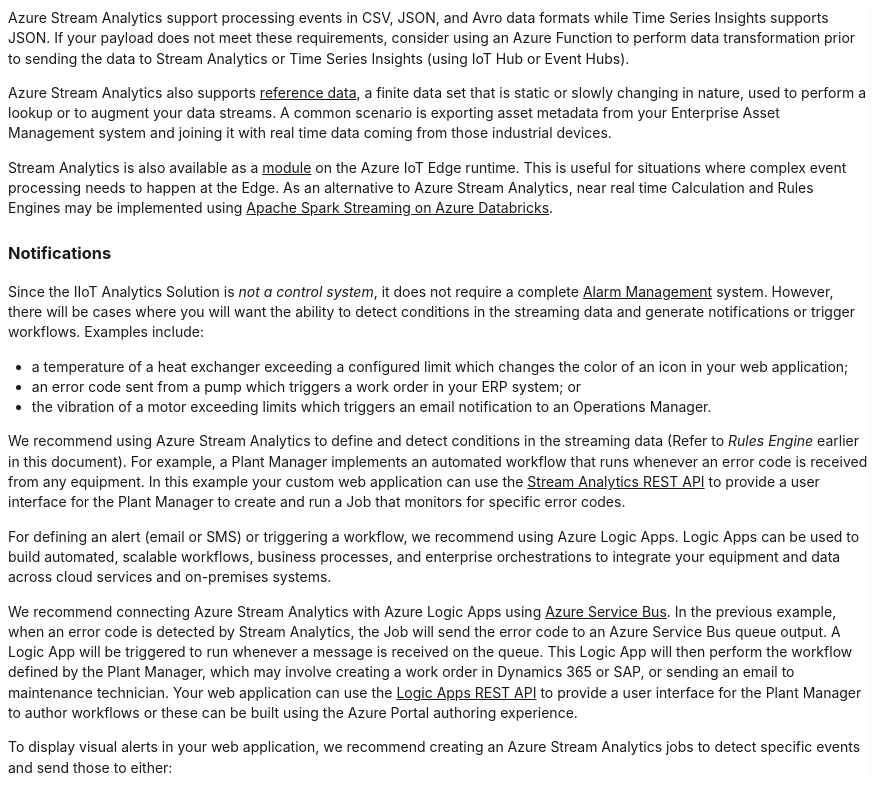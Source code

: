 Azure Stream Analytics support processing events in CSV, JSON, and Avro data formats while Time Series Insights supports JSON. If your payload does not meet these requirements, consider using an Azure Function to perform data transformation prior to sending the data to Stream Analytics or Time Series Insights (using IoT Hub or Event Hubs).

Azure Stream Analytics also supports [reference data](https://docs.microsoft.com/en-us/azure/stream-analytics/stream-analytics-use-reference-data), a finite data set that is static or slowly changing in nature, used to perform a lookup or to augment your data streams. A common scenario is exporting asset metadata from your Enterprise Asset Management system and joining it with real time data coming from those industrial devices.

Stream Analytics is also available as a [module](https://azuremarketplace.microsoft.com/en-us/marketplace/apps/microsoft.stream-analytics-on-iot-edge?tab=Overview) on the Azure IoT Edge runtime. This is useful for situations where complex event processing needs to happen at the Edge. As an alternative to Azure Stream Analytics, near real time Calculation and Rules Engines may be implemented using [Apache Spark Streaming on Azure Databricks](https://docs.microsoft.com/en-us/azure/databricks/getting-started/spark/streaming).

### Notifications

Since the IIoT Analytics Solution is *not a control system*, it does not require a complete [Alarm Management](https://en.wikipedia.org/wiki/Alarm_management) system. However, there will be cases where you will want the ability to detect conditions in the streaming data and generate notifications or trigger workflows. Examples include:

- a temperature of a heat exchanger exceeding a configured limit which changes the color of an icon in your web application;
- an error code sent from a pump which triggers a work order in your ERP system; or
- the vibration of a motor exceeding limits which triggers an email notification to an Operations Manager.

We recommend using Azure Stream Analytics to define and detect conditions in the streaming data (Refer to *Rules Engine* earlier in this document). For example, a Plant Manager implements an automated workflow that runs whenever an error code is received from any equipment. In this example your custom web application can use the [Stream Analytics REST API](https://docs.microsoft.com/en-us/rest/api/streamanalytics/) to provide a user interface for the Plant Manager to create and run a Job that monitors for specific error codes.

For defining an alert (email or SMS) or triggering a workflow, we recommend using Azure Logic Apps. Logic Apps can be used to build automated, scalable workflows, business processes, and enterprise orchestrations to integrate your equipment and data across cloud services and on-premises systems. 

We recommend connecting Azure Stream Analytics with Azure Logic Apps using [Azure Service Bus](https://docs.microsoft.com/en-us/azure/service-bus-messaging/service-bus-messaging-overview). In the previous example, when an error code is detected by Stream Analytics, the Job will send the error code to an Azure Service Bus queue output. A Logic App will be triggered to run whenever a message is received on the queue. This Logic App will then perform the workflow defined by the Plant Manager, which may involve creating a work order in Dynamics 365 or SAP, or sending an email to maintenance technician. Your web application can use the [Logic Apps REST API](https://docs.microsoft.com/en-us/rest/api/logic/) to provide a user interface for the Plant Manager to author workflows or these can be built using the Azure Portal authoring experience.

To display visual alerts in your web application, we recommend creating an Azure Stream Analytics jobs to detect specific events and send those to either:
